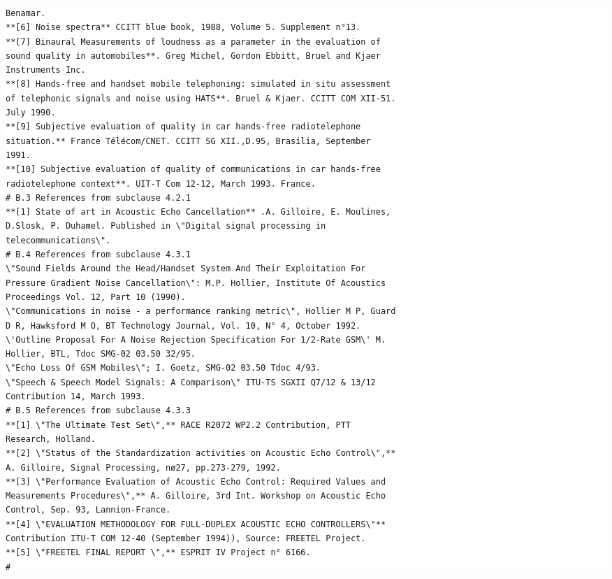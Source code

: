 ```{=html}
Benamar.
**[6] Noise spectra** CCITT blue book, 1988, Volume 5. Supplement n°13.
**[7] Binaural Measurements of loudness as a parameter in the evaluation of
sound quality in automobiles**. Greg Michel, Gordon Ebbitt, Bruel and Kjaer
Instruments Inc.
**[8] Hands-free and handset mobile telephoning: simulated in situ assessment
of telephonic signals and noise using HATS**. Bruel & Kjaer. CCITT COM XII-51.
July 1990.
**[9] Subjective evaluation of quality in car hands-free radiotelephone
situation.** France Télécom/CNET. CCITT SG XII.,D.95, Brasilia, September
1991.
**[10] Subjective evaluation of quality of communications in car hands-free
radiotelephone context**. UIT-T Com 12-12, March 1993. France.
# B.3 References from subclause 4.2.1
**[1] State of art in Acoustic Echo Cancellation** .A. Gilloire, E. Moulines,
D.Slosk, P. Duhamel. Published in \"Digital signal processing in
telecommunications\".
# B.4 References from subclause 4.3.1
\"Sound Fields Around the Head/Handset System And Their Exploitation For
Pressure Gradient Noise Cancellation\": M.P. Hollier, Institute Of Acoustics
Proceedings Vol. 12, Part 10 (1990).
\"Communications in noise - a performance ranking metric\", Hollier M P, Guard
D R, Hawksford M O, BT Technology Journal, Vol. 10, N° 4, October 1992.
\'Outline Proposal For A Noise Rejection Specification For 1/2-Rate GSM\' M.
Hollier, BTL, Tdoc SMG-02 03.50 32/95.
\"Echo Loss Of GSM Mobiles\"; I. Goetz, SMG-02 03.50 Tdoc 4/93.
\"Speech & Speech Model Signals: A Comparison\" ITU-TS SGXII Q7/12 & 13/12
Contribution 14, March 1993.
# B.5 References from subclause 4.3.3
**[1] \"The Ultimate Test Set\",** RACE R2072 WP2.2 Contribution, PTT
Research, Holland.
**[2] \"Status of the Standardization activities on Acoustic Echo Control\",**
A. Gilloire, Signal Processing, nø27, pp.273-279, 1992.
**[3] \"Performance Evaluation of Acoustic Echo Control: Required Values and
Measurements Procedures\",** A. Gilloire, 3rd Int. Workshop on Acoustic Echo
Control, Sep. 93, Lannion-France.
**[4] \"EVALUATION METHODOLOGY FOR FULL-DUPLEX ACOUSTIC ECHO CONTROLLERS\"**
Contribution ITU-T COM 12-40 (September 1994)), Source: FREETEL Project.
**[5] \"FREETEL FINAL REPORT \",** ESPRIT IV Project n° 6166.
#